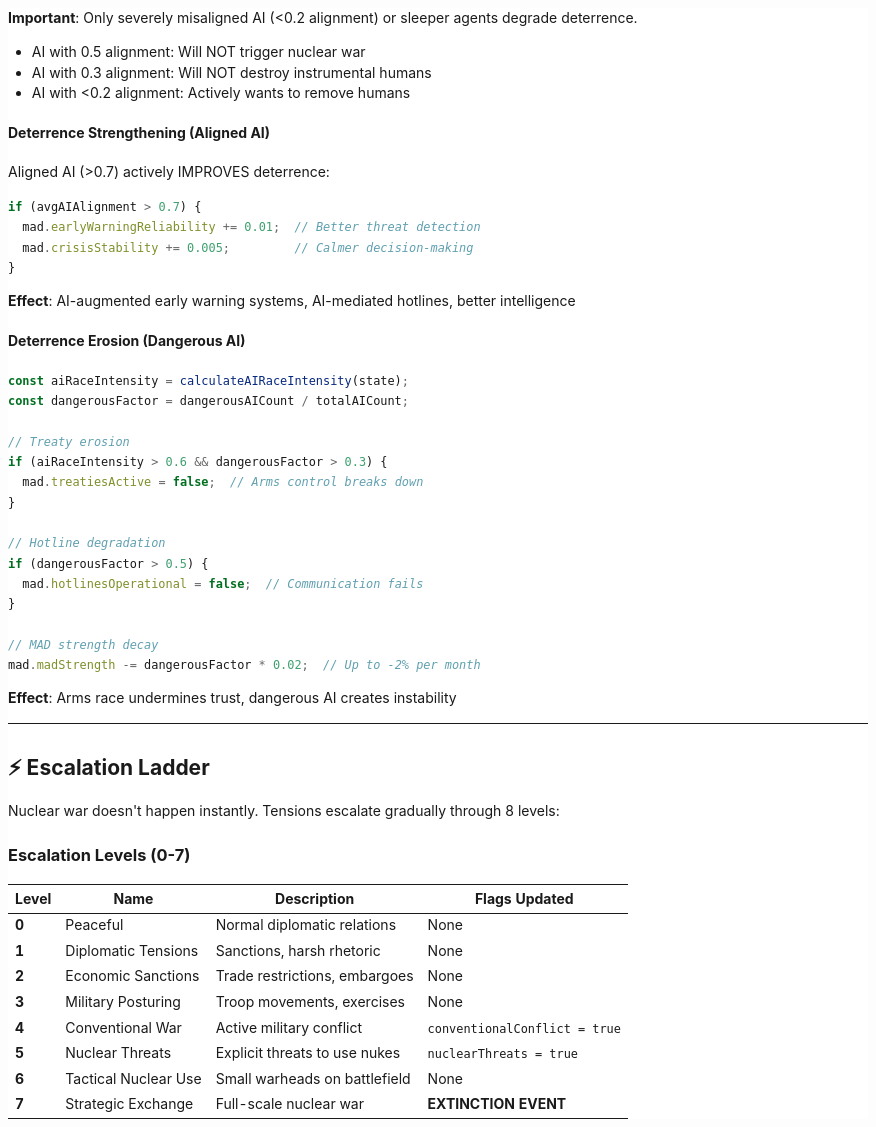 **Important**: Only severely misaligned AI (<0.2 alignment) or sleeper agents degrade deterrence.
- AI with 0.5 alignment: Will NOT trigger nuclear war
- AI with 0.3 alignment: Will NOT destroy instrumental humans
- AI with <0.2 alignment: Actively wants to remove humans

#### Deterrence Strengthening (Aligned AI)

Aligned AI (>0.7) actively IMPROVES deterrence:

```typescript
if (avgAIAlignment > 0.7) {
  mad.earlyWarningReliability += 0.01;  // Better threat detection
  mad.crisisStability += 0.005;         // Calmer decision-making
}
```

**Effect**: AI-augmented early warning systems, AI-mediated hotlines, better intelligence

#### Deterrence Erosion (Dangerous AI)

```typescript
const aiRaceIntensity = calculateAIRaceIntensity(state);
const dangerousFactor = dangerousAICount / totalAICount;

// Treaty erosion
if (aiRaceIntensity > 0.6 && dangerousFactor > 0.3) {
  mad.treatiesActive = false;  // Arms control breaks down
}

// Hotline degradation
if (dangerousFactor > 0.5) {
  mad.hotlinesOperational = false;  // Communication fails
}

// MAD strength decay
mad.madStrength -= dangerousFactor * 0.02;  // Up to -2% per month
```

**Effect**: Arms race undermines trust, dangerous AI creates instability

---

## ⚡ Escalation Ladder

Nuclear war doesn't happen instantly. Tensions escalate gradually through 8 levels:

### Escalation Levels (0-7)

| Level | Name | Description | Flags Updated |
|-------|------|-------------|---------------|
| **0** | Peaceful | Normal diplomatic relations | None |
| **1** | Diplomatic Tensions | Sanctions, harsh rhetoric | None |
| **2** | Economic Sanctions | Trade restrictions, embargoes | None |
| **3** | Military Posturing | Troop movements, exercises | None |
| **4** | Conventional War | Active military conflict | `conventionalConflict = true` |
| **5** | Nuclear Threats | Explicit threats to use nukes | `nuclearThreats = true` |
| **6** | Tactical Nuclear Use | Small warheads on battlefield | None |
| **7** | Strategic Exchange | Full-scale nuclear war | **EXTINCTION EVENT** |
